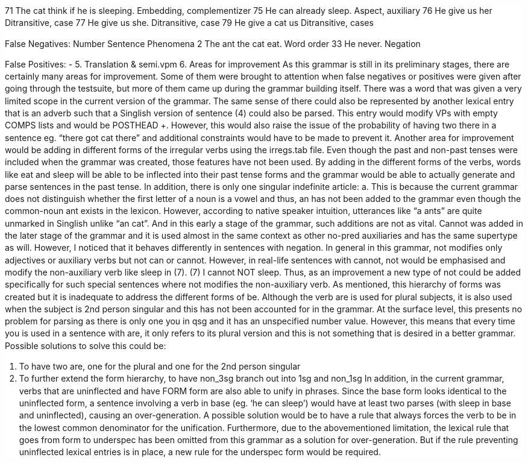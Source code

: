 71	The cat think if he is sleeping.	Embedding, complementizer
75	He can already sleep.	Aspect, auxiliary
76	He give us her	Ditransitive, case
77	He give us she.	Ditransitive, case
79	He give a cat us	Ditransitive, cases

False Negatives:
Number	Sentence	Phenomena
2	The ant the cat eat.	Word order
33	He never.	Negation 

False Positives: -
5. Translation & semi.vpm
6. Areas for improvement
As this grammar is still in its preliminary stages, there are certainly many areas for improvement. Some of them were brought to attention when false negatives or positives were given after going through the testsuite, but more of them came up during the grammar building itself. 
There was a word that was given a very limited scope in the current version of the grammar. The same sense of there could also be represented by another lexical entry that is an adverb such that a Singlish version of sentence (4) could also be parsed. This entry would modify VPs with empty COMPS lists and would be POSTHEAD +. However, this would also raise the issue of the probability of having two there in a sentence eg. “there got cat there” and additional constraints would have to be made to prevent it.
Another area for improvement would be adding in different forms of the irregular verbs using the irregs.tab file. Even though the past and non-past tenses were included when the grammar was created, those features have not been used. By adding in the different forms of the verbs, words like eat and sleep will be able to be inflected into their past tense forms and the grammar would be able to actually generate and parse sentences in the past tense.
In addition, there is only one singular indefinite article:  a. This is because the current grammar does not distinguish whether the first letter of a noun is a vowel and thus, an has not been added to the grammar even though the common-noun ant exists in the lexicon. However, according to native speaker intuition, utterances like “a ants” are quite unmarked in Singlish unlike “an cat”. And in this early a stage of the grammar, such additions are not as vital.
Cannot was added in the later stage of the grammar and it is used almost in the same context as other no-pred auxiliaries and has the same supertype as will. However, I noticed that it behaves differently in sentences with negation. In general in this grammar, not modifies only adjectives or auxiliary verbs but not can or cannot. However, in real-life sentences with cannot, not would be emphasised and modify the non-auxiliary verb like sleep in (7).
(7)	I cannot NOT sleep.
Thus, as an improvement a new type of not could be added specifically for such special sentences where not modifies the non-auxiliary verb. 
As mentioned, this hierarchy of forms was created but it is inadequate to address the different forms of be. Although the verb are is used for plural subjects, it is also used when the subject is 2nd person singular and this has not been accounted for in the grammar. At the surface level, this presents no problem for parsing as there is only one you in qsg and it has an unspecified number value. However, this means that every time you is used in a sentence with are, it only refers to its plural version and this is not something that is desired in a better grammar. Possible solutions to solve this could be:
1)	To have two are, one for the plural and one for the 2nd person singular
2)	To further extend the form hierarchy, to have non_3sg branch out into 1sg and non_1sg
In addition, in the current grammar, verbs that are uninflected and have FORM form are also able to unify in phrases. Since the base form looks identical to the uninflected form, a sentence involving a verb in base (eg. ‘he can sleep’) would have at least two parses (with sleep in base and uninflected), causing an over-generation. A possible solution would be to have a rule that always forces the verb to be in the lowest common denominator for the unification.
Furthermore, due to the abovementioned limitation, the lexical rule that goes from form to underspec has been omitted from this grammar as a solution for over-generation. But if the rule preventing uninflected lexical entries is in place, a new rule for the underspec form would be required.
